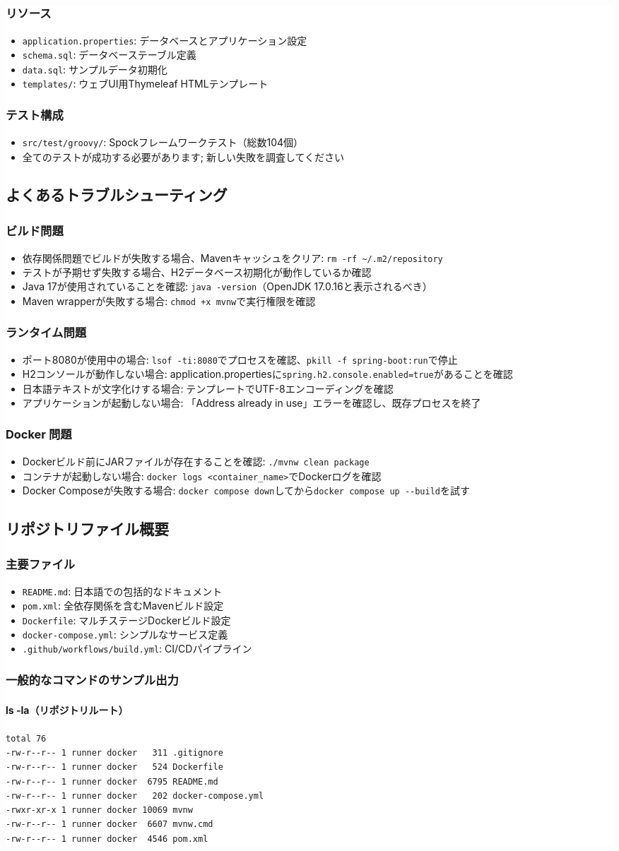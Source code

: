 ### リソース
- `application.properties`: データベースとアプリケーション設定
- `schema.sql`: データベーステーブル定義
- `data.sql`: サンプルデータ初期化
- `templates/`: ウェブUI用Thymeleaf HTMLテンプレート

### テスト構成
- `src/test/groovy/`: Spockフレームワークテスト（総数104個）
- 全てのテストが成功する必要があります; 新しい失敗を調査してください

## よくあるトラブルシューティング

### ビルド問題
- 依存関係問題でビルドが失敗する場合、Mavenキャッシュをクリア: `rm -rf ~/.m2/repository`
- テストが予期せず失敗する場合、H2データベース初期化が動作しているか確認
- Java 17が使用されていることを確認: `java -version`（OpenJDK 17.0.16と表示されるべき）
- Maven wrapperが失敗する場合: `chmod +x mvnw`で実行権限を確認

### ランタイム問題
- ポート8080が使用中の場合: `lsof -ti:8080`でプロセスを確認、`pkill -f spring-boot:run`で停止
- H2コンソールが動作しない場合: application.propertiesに`spring.h2.console.enabled=true`があることを確認
- 日本語テキストが文字化けする場合: テンプレートでUTF-8エンコーディングを確認
- アプリケーションが起動しない場合: 「Address already in use」エラーを確認し、既存プロセスを終了

### Docker 問題
- Dockerビルド前にJARファイルが存在することを確認: `./mvnw clean package`
- コンテナが起動しない場合: `docker logs <container_name>`でDockerログを確認
- Docker Composeが失敗する場合: `docker compose down`してから`docker compose up --build`を試す

## リポジトリファイル概要

### 主要ファイル
- `README.md`: 日本語での包括的なドキュメント
- `pom.xml`: 全依存関係を含むMavenビルド設定
- `Dockerfile`: マルチステージDockerビルド設定
- `docker-compose.yml`: シンプルなサービス定義
- `.github/workflows/build.yml`: CI/CDパイプライン

### 一般的なコマンドのサンプル出力

#### ls -la（リポジトリルート）
```
total 76
-rw-r--r-- 1 runner docker   311 .gitignore
-rw-r--r-- 1 runner docker   524 Dockerfile  
-rw-r--r-- 1 runner docker  6795 README.md
-rw-r--r-- 1 runner docker   202 docker-compose.yml
-rwxr-xr-x 1 runner docker 10069 mvnw
-rw-r--r-- 1 runner docker  6607 mvnw.cmd
-rw-r--r-- 1 runner docker  4546 pom.xml
```
